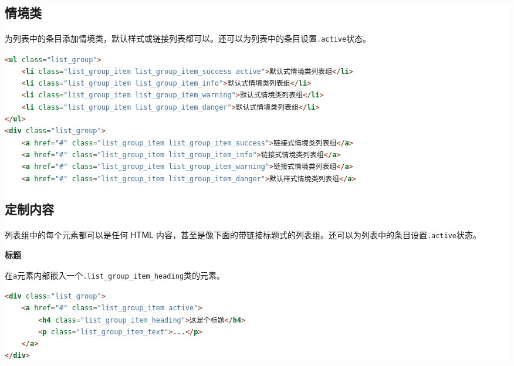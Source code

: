 ## 情境类  
为列表中的条目添加情境类，默认样式或链接列表都可以。还可以为列表中的条目设置`.active`状态。

```html
<ul class="list_group">
    <li class="list_group_item list_group_item_success active">默认式情境类列表组</li>
    <li class="list_group_item list_group_item_info">默认式情境类列表组</li>
    <li class="list_group_item list_group_item_warning">默认式情境类列表组</li>
    <li class="list_group_item list_group_item_danger">默认式情境类列表组</li>
</ul>
<div class="list_group">
    <a href="#" class="list_group_item list_group_item_success">链接式情境类列表组</a>
    <a href="#" class="list_group_item list_group_item_info">链接式情境类列表组</a>
    <a href="#" class="list_group_item list_group_item_warning">链接式情境类列表组</a>
    <a href="#" class="list_group_item list_group_item_danger">默认样式情境类列表组</a>
```

## 定制内容 
列表组中的每个元素都可以是任何 HTML 内容，甚至是像下面的带链接标题式的列表组。还可以为列表中的条目设置`.active`状态。

<b>标题</b> 

在`a`元素内部嵌入一个`.list_group_item_heading`类的元素。 

```html
<div class="list_group">
    <a href="#" class="list_group_item active">
        <h4 class="list_group_item_heading">这是个标题</h4>            
        <p class="list_group_item_text">...</p>
    </a>
</div>
```  
